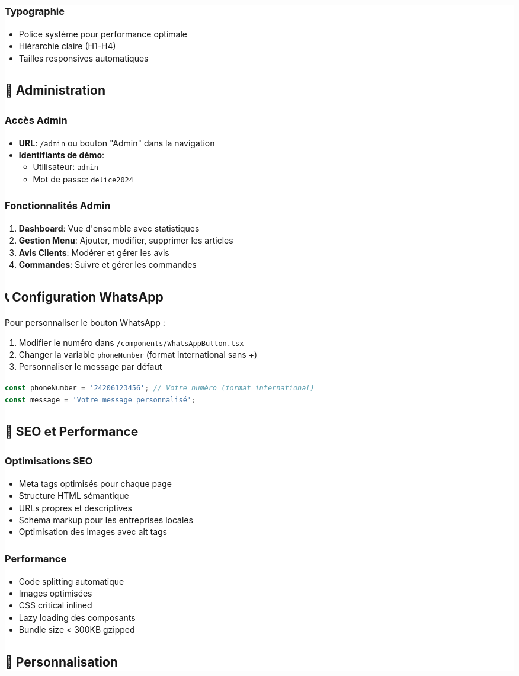 ### Typographie
- Police système pour performance optimale
- Hiérarchie claire (H1-H4)
- Tailles responsives automatiques

## 🔐 Administration

### Accès Admin
- **URL**: `/admin` ou bouton "Admin" dans la navigation
- **Identifiants de démo**:
  - Utilisateur: `admin`
  - Mot de passe: `delice2024`

### Fonctionnalités Admin
1. **Dashboard**: Vue d'ensemble avec statistiques
2. **Gestion Menu**: Ajouter, modifier, supprimer les articles
3. **Avis Clients**: Modérer et gérer les avis
4. **Commandes**: Suivre et gérer les commandes

## 📞 Configuration WhatsApp

Pour personnaliser le bouton WhatsApp :

1. Modifier le numéro dans `/components/WhatsAppButton.tsx`
2. Changer la variable `phoneNumber` (format international sans +)
3. Personnaliser le message par défaut

```typescript
const phoneNumber = '24206123456'; // Votre numéro (format international)
const message = 'Votre message personnalisé';
```

## 🎯 SEO et Performance

### Optimisations SEO
- Meta tags optimisés pour chaque page
- Structure HTML sémantique
- URLs propres et descriptives
- Schema markup pour les entreprises locales
- Optimisation des images avec alt tags

### Performance
- Code splitting automatique
- Images optimisées
- CSS critical inlined
- Lazy loading des composants
- Bundle size < 300KB gzipped

## 🔧 Personnalisation
